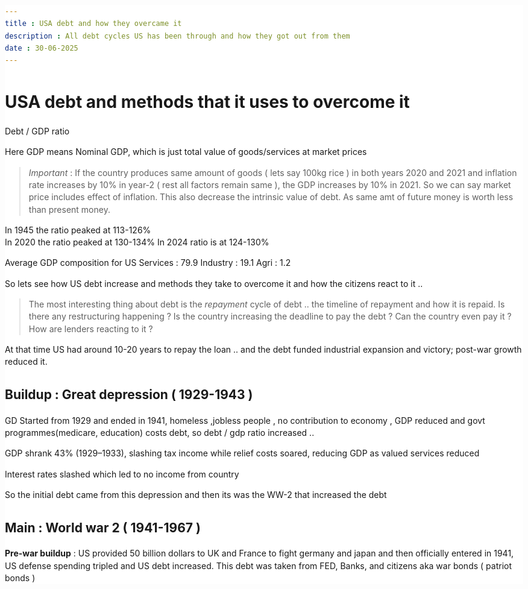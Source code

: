 ```yaml
---
title : USA debt and how they overcame it
description : All debt cycles US has been through and how they got out from them 
date : 30-06-2025
---
```



# USA debt and methods that it uses to overcome it 

Debt / GDP ratio 

Here GDP means Nominal GDP, which is just total value of goods/services at market prices
> *Important* : If the country produces same amount of goods ( lets say 100kg rice ) in both years 2020 and 2021 and inflation rate increases by 10% in year-2 ( rest all factors remain same ), the GDP increases by 10% in 2021. So we can say market price includes effect of inflation. This also decrease the intrinsic value of debt. As same amt of future money is worth less than present money.



In 1945 the ratio peaked at 113-126%  
In 2020 the ratio peaked at 130-134% 
In 2024 ratio is at 124-130% 


Average GDP composition for US
Services : 79.9
Industry : 19.1
Agri : 1.2

So lets see how US debt increase and methods they take to overcome it and how the citizens react to it .. 

> The most interesting thing about debt is the *repayment* cycle of debt .. the timeline of repayment and how it is repaid. Is there any restructuring happening ? Is the country increasing the deadline to pay the debt ? Can the country even pay it ? How are lenders reacting to it ?

At that time US had around 10-20 years to repay the loan .. and the debt funded industrial expansion and victory; post-war growth reduced it.  

## Buildup : Great depression ( 1929-1943 )

GD Started from 1929 and ended in 1941, homeless ,jobless people , no contribution to economy , GDP reduced and govt programmes(medicare, education) costs debt, so debt / gdp ratio increased .. 

GDP shrank 43% (1929–1933), slashing tax income while relief costs soared, reducing GDP as valued services reduced

Interest rates slashed which led to no income from country 

So the initial debt came from this depression and then its was the WW-2 that increased the debt

## Main : World war 2 ( 1941-1967 )

**Pre-war buildup** : 
US provided 50 billion dollars to UK and France to fight germany and japan and then officially entered in 1941, US defense spending tripled and US debt increased. This debt was taken from FED, Banks, and citizens aka war bonds ( patriot bonds )
